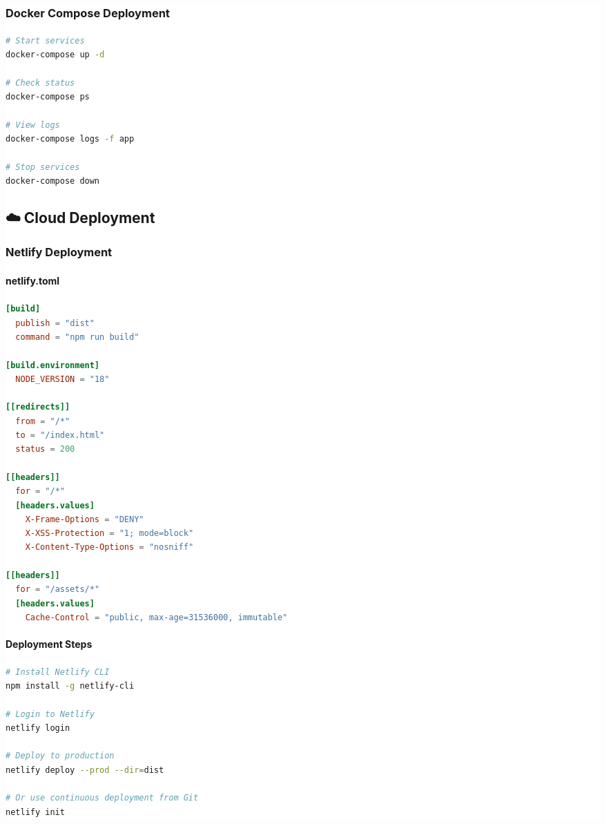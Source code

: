 ### Docker Compose Deployment

```bash
# Start services
docker-compose up -d

# Check status
docker-compose ps

# View logs
docker-compose logs -f app

# Stop services
docker-compose down
```

## ☁️ Cloud Deployment

### Netlify Deployment

#### netlify.toml

```toml
[build]
  publish = "dist"
  command = "npm run build"

[build.environment]
  NODE_VERSION = "18"

[[redirects]]
  from = "/*"
  to = "/index.html"
  status = 200

[[headers]]
  for = "/*"
  [headers.values]
    X-Frame-Options = "DENY"
    X-XSS-Protection = "1; mode=block"
    X-Content-Type-Options = "nosniff"

[[headers]]
  for = "/assets/*"
  [headers.values]
    Cache-Control = "public, max-age=31536000, immutable"
```

#### Deployment Steps

```bash
# Install Netlify CLI
npm install -g netlify-cli

# Login to Netlify
netlify login

# Deploy to production
netlify deploy --prod --dir=dist

# Or use continuous deployment from Git
netlify init
```
